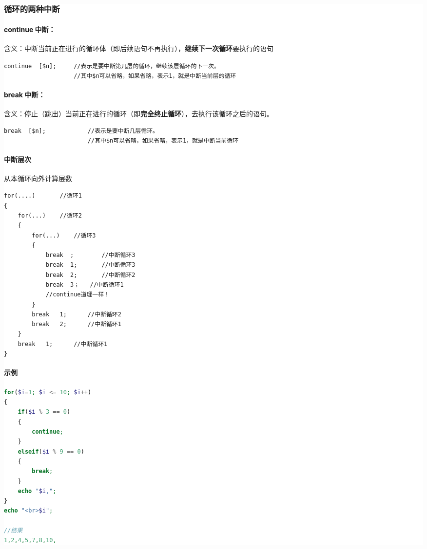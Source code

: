 

### 循环的两种中断

#### continue 中断：

含义：中断当前正在进行的循环体（即后续语句不再执行），**继续下一次循环**要执行的语句

```
continue  [$n];		//表示是要中断第几层的循环，继续该层循环的下一次。
					//其中$n可以省略，如果省略，表示1，就是中断当前层的循环
```



#### break 中断：

含义：停止（跳出）当前正在进行的循环（即**完全终止循环**），去执行该循环之后的语句。

```
break  [$n];			//表示是要中断几层循环。
						//其中$n可以省略，如果省略，表示1，就是中断当前循环
```



#### 中断层次

从本循环向外计算层数

```
for(....)		//循环1
{
    for(...)	//循环2
    {
        for(...)	//循环3
        {
            break  ;		//中断循环3
            break  1;		//中断循环3
            break  2;		//中断循环2
            break  3；	//中断循环1
            //continue道理一样！
        }
        break	1;		//中断循环2
        break   2;		//中断循环1
    }
    break	1;		//中断循环1
}
```



#### 示例

```php
for($i=1; $i <= 10; $i++)
{
    if($i % 3 == 0)
    {
        continue;
    }
    elseif($i % 9 == 0)
    {
        break;
    }
    echo "$i,";
}
echo "<br>$i";

//结果
1,2,4,5,7,8,10,
```